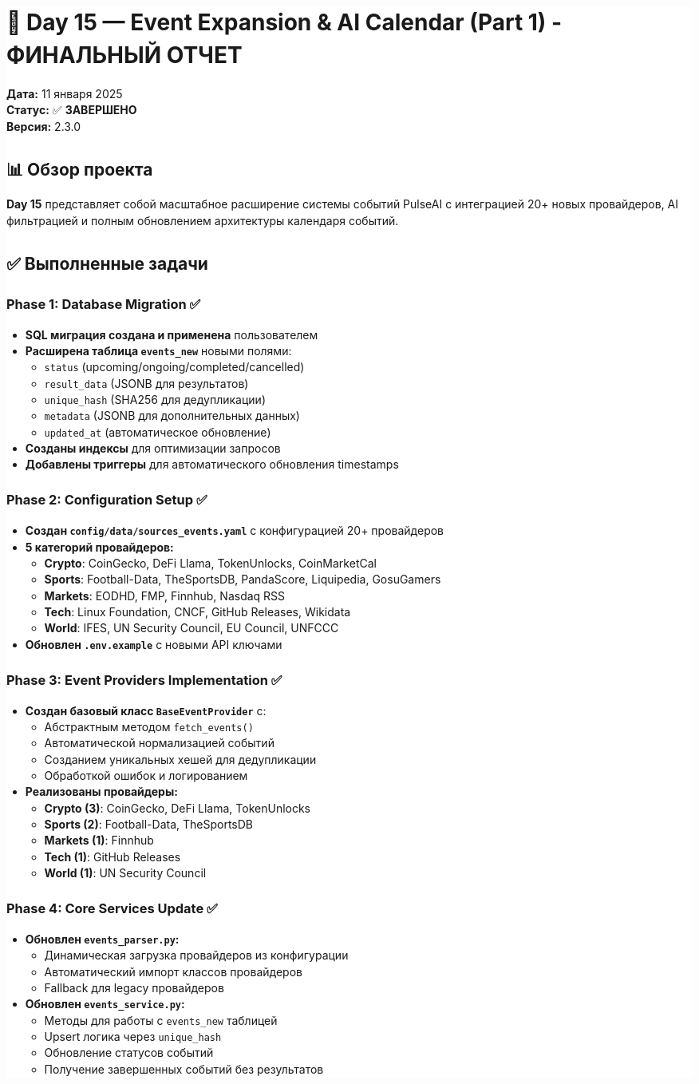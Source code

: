 # 🚀 Day 15 — Event Expansion & AI Calendar (Part 1) - ФИНАЛЬНЫЙ ОТЧЕТ

**Дата:** 11 января 2025  
**Статус:** ✅ **ЗАВЕРШЕНО**  
**Версия:** 2.3.0

## 📊 Обзор проекта

**Day 15** представляет собой масштабное расширение системы событий PulseAI с интеграцией 20+ новых провайдеров, AI фильтрацией и полным обновлением архитектуры календаря событий.

## ✅ Выполненные задачи

### Phase 1: Database Migration ✅
- **SQL миграция создана и применена** пользователем
- **Расширена таблица `events_new`** новыми полями:
  - `status` (upcoming/ongoing/completed/cancelled)
  - `result_data` (JSONB для результатов)
  - `unique_hash` (SHA256 для дедупликации)
  - `metadata` (JSONB для дополнительных данных)
  - `updated_at` (автоматическое обновление)
- **Созданы индексы** для оптимизации запросов
- **Добавлены триггеры** для автоматического обновления timestamps

### Phase 2: Configuration Setup ✅
- **Создан `config/data/sources_events.yaml`** с конфигурацией 20+ провайдеров
- **5 категорий провайдеров:**
  - **Crypto**: CoinGecko, DeFi Llama, TokenUnlocks, CoinMarketCal
  - **Sports**: Football-Data, TheSportsDB, PandaScore, Liquipedia, GosuGamers
  - **Markets**: EODHD, FMP, Finnhub, Nasdaq RSS
  - **Tech**: Linux Foundation, CNCF, GitHub Releases, Wikidata
  - **World**: IFES, UN Security Council, EU Council, UNFCCC
- **Обновлен `.env.example`** с новыми API ключами

### Phase 3: Event Providers Implementation ✅
- **Создан базовый класс `BaseEventProvider`** с:
  - Абстрактным методом `fetch_events()`
  - Автоматической нормализацией событий
  - Созданием уникальных хешей для дедупликации
  - Обработкой ошибок и логированием
- **Реализованы провайдеры:**
  - **Crypto (3)**: CoinGecko, DeFi Llama, TokenUnlocks
  - **Sports (2)**: Football-Data, TheSportsDB
  - **Markets (1)**: Finnhub
  - **Tech (1)**: GitHub Releases
  - **World (1)**: UN Security Council

### Phase 4: Core Services Update ✅
- **Обновлен `events_parser.py`:**
  - Динамическая загрузка провайдеров из конфигурации
  - Автоматический импорт классов провайдеров
  - Fallback для legacy провайдеров
- **Обновлен `events_service.py`:**
  - Методы для работы с `events_new` таблицей
  - Upsert логика через `unique_hash`
  - Обновление статусов событий
  - Получение завершенных событий без результатов
